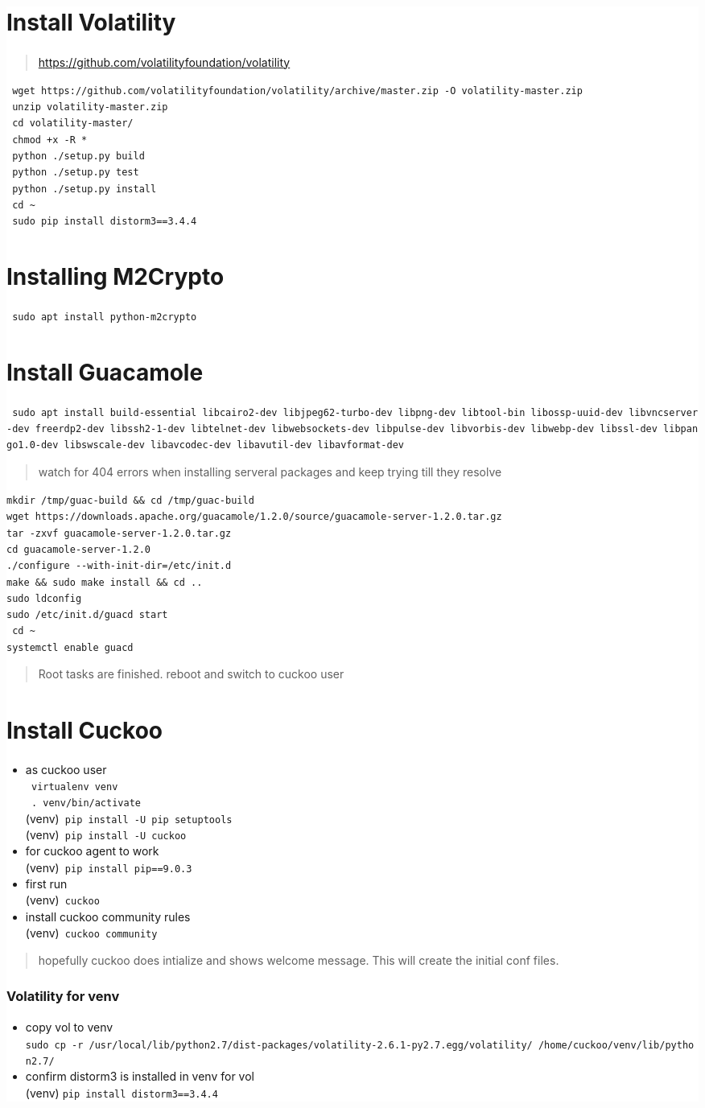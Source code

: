 # Install Volatility
> https://github.com/volatilityfoundation/volatility   

` wget https://github.com/volatilityfoundation/volatility/archive/master.zip -O volatility-master.zip`   
` unzip volatility-master.zip`   
` cd volatility-master/`   
` chmod +x -R *`   
` python ./setup.py build`   
` python ./setup.py test`   
` python ./setup.py install`   
` cd ~`   
` sudo pip install distorm3==3.4.4`
 
# Installing M2Crypto
` sudo apt install python-m2crypto`    

# Install Guacamole
` sudo apt install build-essential libcairo2-dev libjpeg62-turbo-dev libpng-dev libtool-bin libossp-uuid-dev libvncserver-dev freerdp2-dev libssh2-1-dev libtelnet-dev libwebsockets-dev libpulse-dev libvorbis-dev libwebp-dev libssl-dev libpango1.0-dev libswscale-dev libavcodec-dev libavutil-dev libavformat-dev`   
> watch for 404 errors when installing serveral packages and keep trying till they resolve   

`mkdir /tmp/guac-build && cd /tmp/guac-build`   
`wget https://downloads.apache.org/guacamole/1.2.0/source/guacamole-server-1.2.0.tar.gz`   
`tar -zxvf guacamole-server-1.2.0.tar.gz`   
`cd guacamole-server-1.2.0`   
`./configure --with-init-dir=/etc/init.d`   
`make && sudo make install && cd ..`   
`sudo ldconfig`   
`sudo /etc/init.d/guacd start`   
` cd ~`   
`systemctl enable guacd`

> Root tasks are finished. reboot and switch to cuckoo user

# Install Cuckoo 
  * as cuckoo user   
  ` virtualenv venv`   
  ` . venv/bin/activate`   
  (venv)` pip install -U pip setuptools`   
  (venv)` pip install -U cuckoo`   
  * for cuckoo agent to work   
  (venv)` pip install pip==9.0.3`     
  * first run    
  (venv)` cuckoo`   
  * install cuckoo community rules   
  (venv)` cuckoo community`   
  > hopefully cuckoo does intialize and shows welcome message. This will create the initial conf files.    
  ### Volatility for venv
  * copy vol to venv   
  `sudo cp -r /usr/local/lib/python2.7/dist-packages/volatility-2.6.1-py2.7.egg/volatility/ /home/cuckoo/venv/lib/python2.7/`   
  * confirm distorm3 is installed in venv for vol   
  (venv) `pip install distorm3==3.4.4`   
    